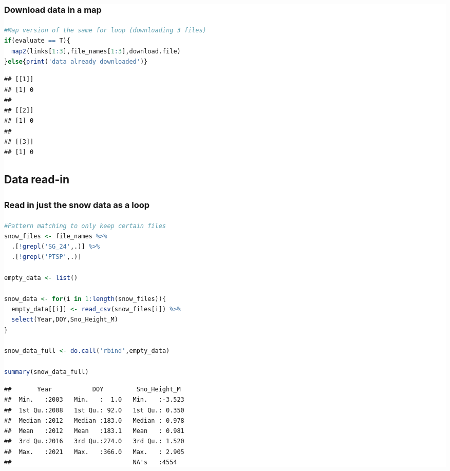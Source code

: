 
### Download data in a map


```r
#Map version of the same for loop (downloading 3 files)
if(evaluate == T){
  map2(links[1:3],file_names[1:3],download.file)
}else{print('data already downloaded')}
```

```
## [[1]]
## [1] 0
## 
## [[2]]
## [1] 0
## 
## [[3]]
## [1] 0
```

## Data read-in 

### Read in just the snow data as a loop


```r
#Pattern matching to only keep certain files
snow_files <- file_names %>%
  .[!grepl('SG_24',.)] %>%
  .[!grepl('PTSP',.)]

empty_data <- list()

snow_data <- for(i in 1:length(snow_files)){
  empty_data[[i]] <- read_csv(snow_files[i]) %>%
  select(Year,DOY,Sno_Height_M)
}

snow_data_full <- do.call('rbind',empty_data)

summary(snow_data_full)
```

```
##       Year           DOY         Sno_Height_M   
##  Min.   :2003   Min.   :  1.0   Min.   :-3.523  
##  1st Qu.:2008   1st Qu.: 92.0   1st Qu.: 0.350  
##  Median :2012   Median :183.0   Median : 0.978  
##  Mean   :2012   Mean   :183.1   Mean   : 0.981  
##  3rd Qu.:2016   3rd Qu.:274.0   3rd Qu.: 1.520  
##  Max.   :2021   Max.   :366.0   Max.   : 2.905  
##                                 NA's   :4554
```
